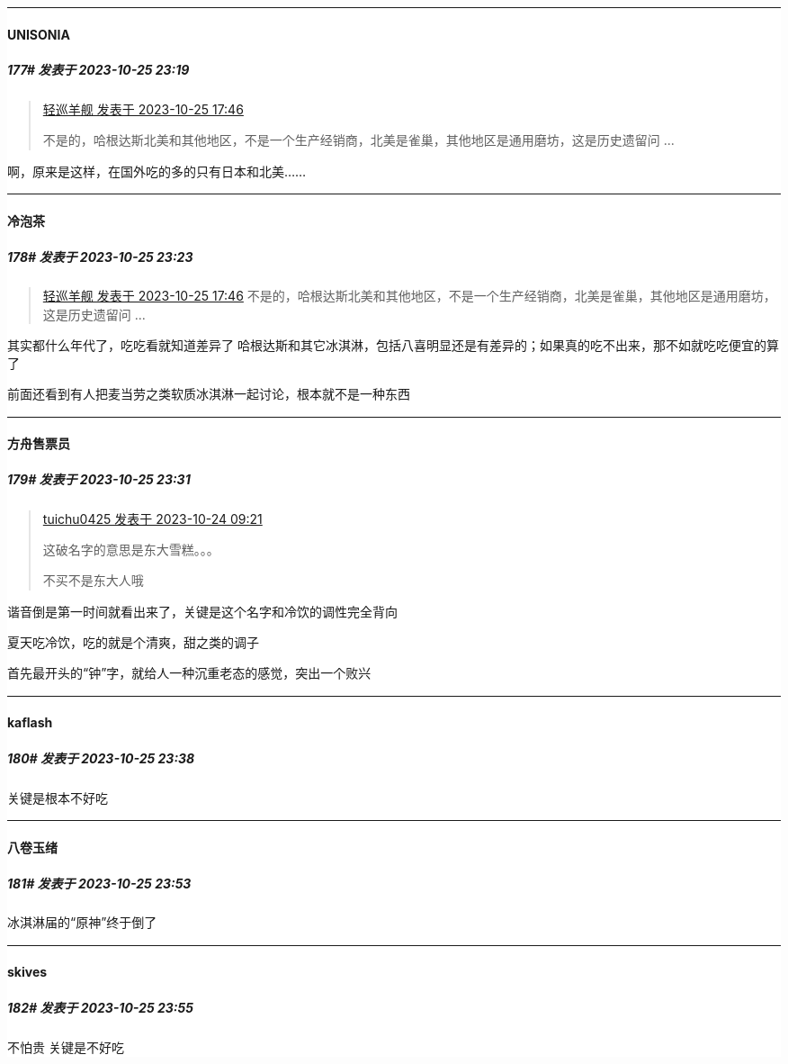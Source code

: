 *****

####  UNISONIA  
##### 177#       发表于 2023-10-25 23:19

<blockquote><a href="httphttps://bbs.saraba1st.com/2b/forum.php?mod=redirect&amp;goto=findpost&amp;pid=62828046&amp;ptid=2157674" target="_blank">轻巡羊舰 发表于 2023-10-25 17:46</a>

不是的，哈根达斯北美和其他地区，不是一个生产经销商，北美是雀巢，其他地区是通用磨坊，这是历史遗留问 ...</blockquote>
啊，原来是这样，在国外吃的多的只有日本和北美……

*****

####  冷泡茶  
##### 178#       发表于 2023-10-25 23:23

<blockquote><a href="httphttps://bbs.saraba1st.com/2b/forum.php?mod=redirect&amp;goto=findpost&amp;pid=62828046&amp;ptid=2157674" target="_blank">轻巡羊舰 发表于 2023-10-25 17:46</a>
不是的，哈根达斯北美和其他地区，不是一个生产经销商，北美是雀巢，其他地区是通用磨坊，这是历史遗留问 ...</blockquote>
其实都什么年代了，吃吃看就知道差异了
哈根达斯和其它冰淇淋，包括八喜明显还是有差异的；如果真的吃不出来，那不如就吃吃便宜的算了

前面还看到有人把麦当劳之类软质冰淇淋一起讨论，根本就不是一种东西


*****

####  方舟售票员  
##### 179#       发表于 2023-10-25 23:31

<blockquote><a href="httphttps://bbs.saraba1st.com/2b/forum.php?mod=redirect&amp;goto=findpost&amp;pid=62810569&amp;ptid=2157674" target="_blank">tuichu0425 发表于 2023-10-24 09:21</a>

这破名字的意思是东大雪糕。。。

不买不是东大人哦</blockquote>
谐音倒是第一时间就看出来了，关键是这个名字和冷饮的调性完全背向

夏天吃冷饮，吃的就是个清爽，甜之类的调子

首先最开头的“钟”字，就给人一种沉重老态的感觉，突出一个败兴


*****

####  kaflash  
##### 180#       发表于 2023-10-25 23:38

关键是根本不好吃


*****

####  八卷玉绪  
##### 181#       发表于 2023-10-25 23:53

冰淇淋届的“原神”终于倒了

*****

####  skives  
##### 182#       发表于 2023-10-25 23:55

不怕贵 关键是不好吃

